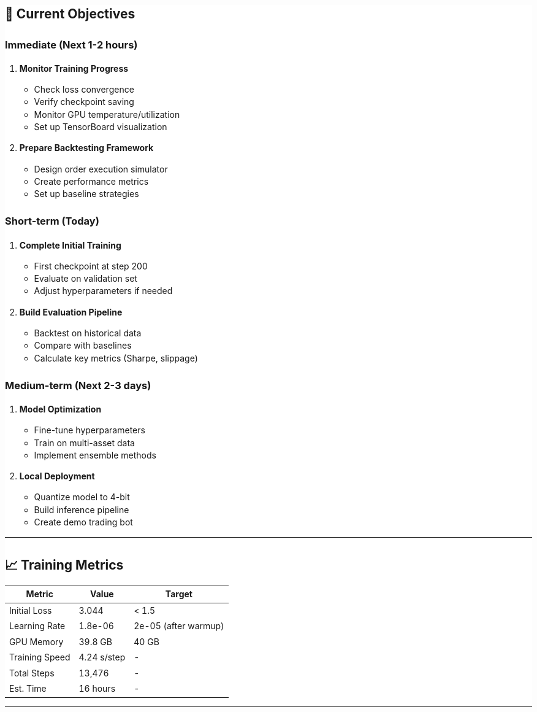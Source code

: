 
## 🎯 Current Objectives

### Immediate (Next 1-2 hours)
1. **Monitor Training Progress**
   - Check loss convergence
   - Verify checkpoint saving
   - Monitor GPU temperature/utilization
   - Set up TensorBoard visualization

2. **Prepare Backtesting Framework**
   - Design order execution simulator
   - Create performance metrics
   - Set up baseline strategies

### Short-term (Today)
1. **Complete Initial Training**
   - First checkpoint at step 200
   - Evaluate on validation set
   - Adjust hyperparameters if needed

2. **Build Evaluation Pipeline**
   - Backtest on historical data
   - Compare with baselines
   - Calculate key metrics (Sharpe, slippage)

### Medium-term (Next 2-3 days)
1. **Model Optimization**
   - Fine-tune hyperparameters
   - Train on multi-asset data
   - Implement ensemble methods

2. **Local Deployment**
   - Quantize model to 4-bit
   - Build inference pipeline
   - Create demo trading bot

---

## 📈 Training Metrics

| Metric | Value | Target |
|--------|-------|--------|
| Initial Loss | 3.044 | < 1.5 |
| Learning Rate | 1.8e-06 | 2e-05 (after warmup) |
| GPU Memory | 39.8 GB | 40 GB |
| Training Speed | 4.24 s/step | - |
| Total Steps | 13,476 | - |
| Est. Time | 16 hours | - |

---
